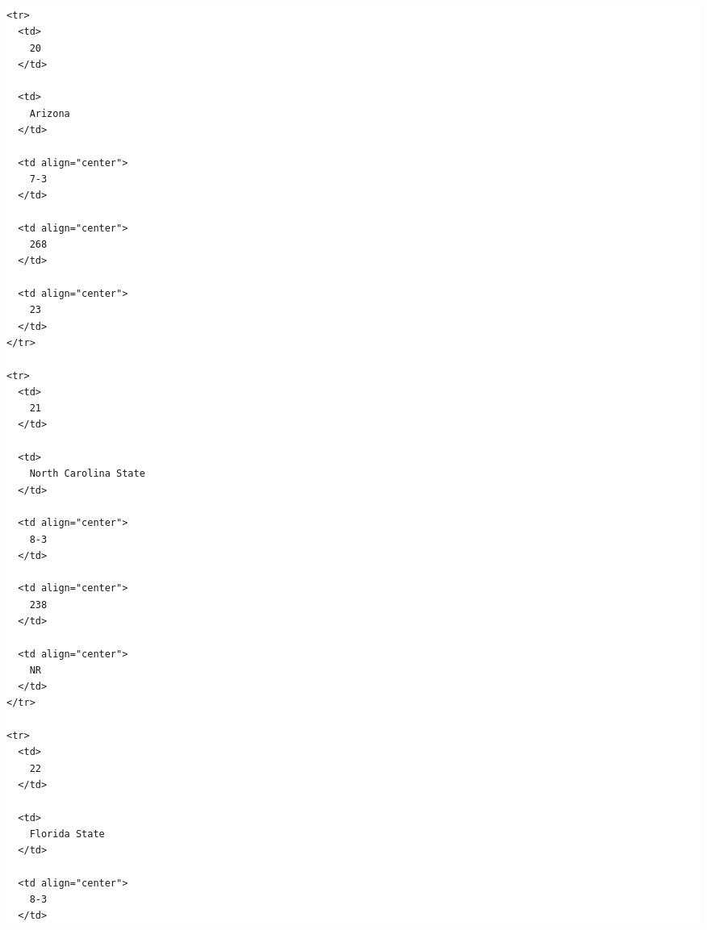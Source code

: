     <tr>
      <td>
        20
      </td>

      <td>
        Arizona
      </td>

      <td align="center">
        7-3
      </td>

      <td align="center">
        268
      </td>

      <td align="center">
        23
      </td>
    </tr>

    <tr>
      <td>
        21
      </td>

      <td>
        North Carolina State
      </td>

      <td align="center">
        8-3
      </td>

      <td align="center">
        238
      </td>

      <td align="center">
        NR
      </td>
    </tr>

    <tr>
      <td>
        22
      </td>

      <td>
        Florida State
      </td>

      <td align="center">
        8-3
      </td>
